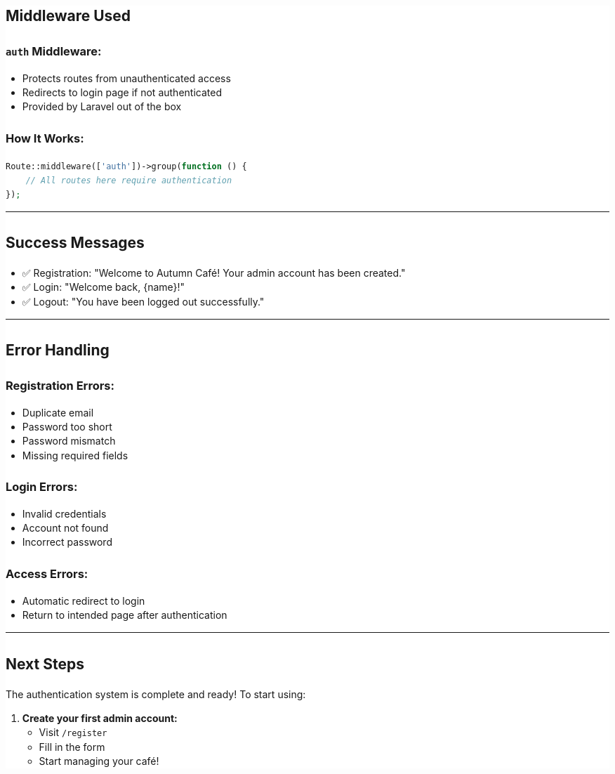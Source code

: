 
## Middleware Used

### `auth` Middleware:
- Protects routes from unauthenticated access
- Redirects to login page if not authenticated
- Provided by Laravel out of the box

### How It Works:
```php
Route::middleware(['auth'])->group(function () {
    // All routes here require authentication
});
```

---

## Success Messages

- ✅ Registration: "Welcome to Autumn Café! Your admin account has been created."
- ✅ Login: "Welcome back, {name}!"
- ✅ Logout: "You have been logged out successfully."

---

## Error Handling

### Registration Errors:
- Duplicate email
- Password too short
- Password mismatch
- Missing required fields

### Login Errors:
- Invalid credentials
- Account not found
- Incorrect password

### Access Errors:
- Automatic redirect to login
- Return to intended page after authentication

---

## Next Steps

The authentication system is complete and ready! To start using:

1. **Create your first admin account:**
   - Visit `/register`
   - Fill in the form
   - Start managing your café!
